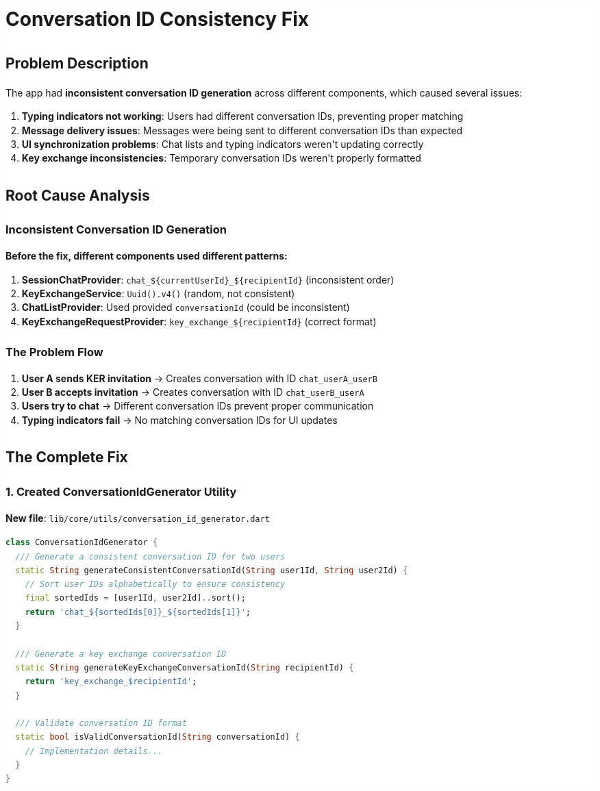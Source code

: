 # Conversation ID Consistency Fix

## Problem Description

The app had **inconsistent conversation ID generation** across different components, which caused several issues:

1. **Typing indicators not working**: Users had different conversation IDs, preventing proper matching
2. **Message delivery issues**: Messages were being sent to different conversation IDs than expected
3. **UI synchronization problems**: Chat lists and typing indicators weren't updating correctly
4. **Key exchange inconsistencies**: Temporary conversation IDs weren't properly formatted

## Root Cause Analysis

### Inconsistent Conversation ID Generation

**Before the fix, different components used different patterns:**

1. **SessionChatProvider**: `chat_${currentUserId}_${recipientId}` (inconsistent order)
2. **KeyExchangeService**: `Uuid().v4()` (random, not consistent)
3. **ChatListProvider**: Used provided `conversationId` (could be inconsistent)
4. **KeyExchangeRequestProvider**: `key_exchange_${recipientId}` (correct format)

### The Problem Flow

1. **User A sends KER invitation** → Creates conversation with ID `chat_userA_userB`
2. **User B accepts invitation** → Creates conversation with ID `chat_userB_userA`
3. **Users try to chat** → Different conversation IDs prevent proper communication
4. **Typing indicators fail** → No matching conversation IDs for UI updates

## The Complete Fix

### 1. Created ConversationIdGenerator Utility

**New file**: `lib/core/utils/conversation_id_generator.dart`

```dart
class ConversationIdGenerator {
  /// Generate a consistent conversation ID for two users
  static String generateConsistentConversationId(String user1Id, String user2Id) {
    // Sort user IDs alphabetically to ensure consistency
    final sortedIds = [user1Id, user2Id]..sort();
    return 'chat_${sortedIds[0]}_${sortedIds[1]}';
  }

  /// Generate a key exchange conversation ID
  static String generateKeyExchangeConversationId(String recipientId) {
    return 'key_exchange_$recipientId';
  }

  /// Validate conversation ID format
  static bool isValidConversationId(String conversationId) {
    // Implementation details...
  }
}
```

